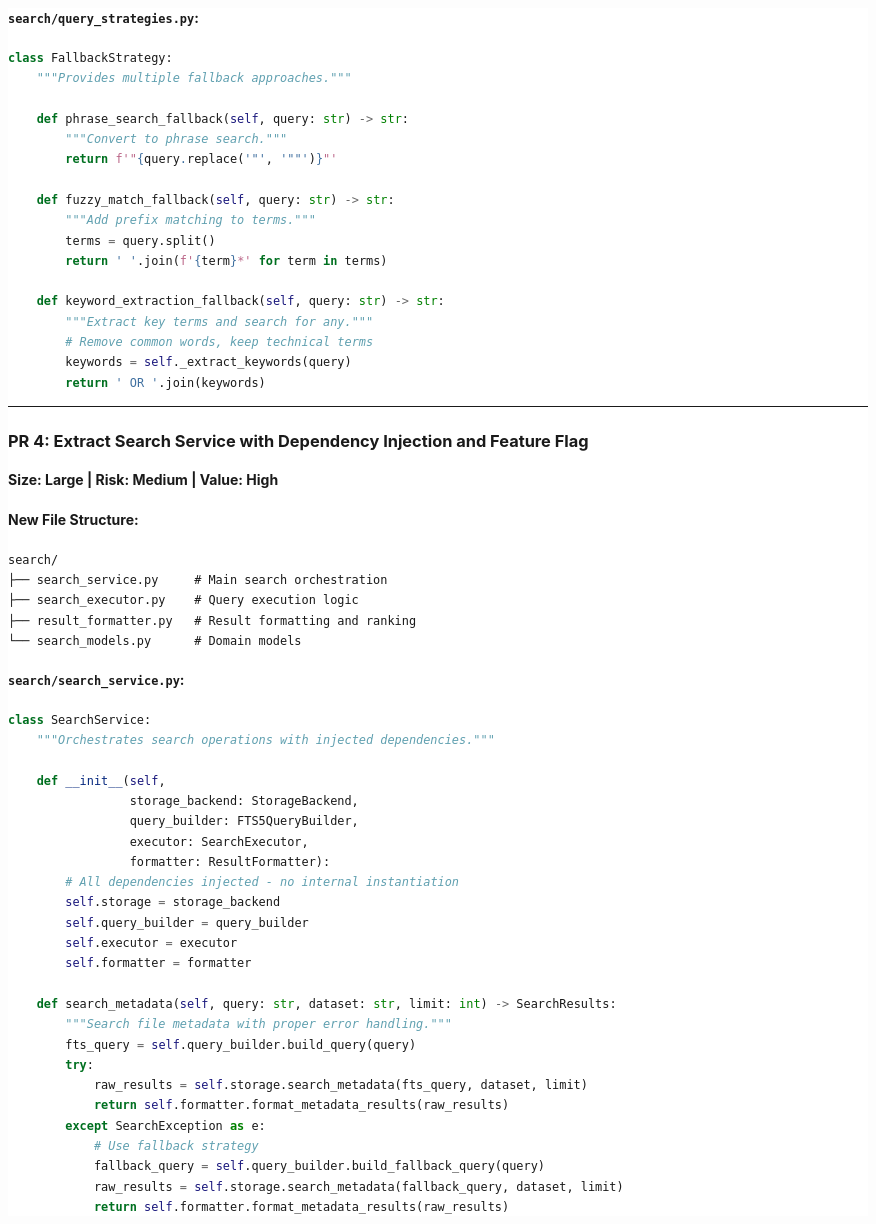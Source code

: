 #### `search/query_strategies.py`:
```python
class FallbackStrategy:
    """Provides multiple fallback approaches."""
    
    def phrase_search_fallback(self, query: str) -> str:
        """Convert to phrase search."""
        return f'"{query.replace('"', '""')}"'
    
    def fuzzy_match_fallback(self, query: str) -> str:
        """Add prefix matching to terms."""
        terms = query.split()
        return ' '.join(f'{term}*' for term in terms)
    
    def keyword_extraction_fallback(self, query: str) -> str:
        """Extract key terms and search for any."""
        # Remove common words, keep technical terms
        keywords = self._extract_keywords(query)
        return ' OR '.join(keywords)
```

---

### PR 4: Extract Search Service with Dependency Injection and Feature Flag
**Size: Large | Risk: Medium | Value: High**

#### New File Structure:
```
search/
├── search_service.py     # Main search orchestration
├── search_executor.py    # Query execution logic
├── result_formatter.py   # Result formatting and ranking
└── search_models.py      # Domain models
```

#### `search/search_service.py`:
```python
class SearchService:
    """Orchestrates search operations with injected dependencies."""
    
    def __init__(self, 
                 storage_backend: StorageBackend,
                 query_builder: FTS5QueryBuilder,
                 executor: SearchExecutor,
                 formatter: ResultFormatter):
        # All dependencies injected - no internal instantiation
        self.storage = storage_backend
        self.query_builder = query_builder
        self.executor = executor
        self.formatter = formatter
    
    def search_metadata(self, query: str, dataset: str, limit: int) -> SearchResults:
        """Search file metadata with proper error handling."""
        fts_query = self.query_builder.build_query(query)
        try:
            raw_results = self.storage.search_metadata(fts_query, dataset, limit)
            return self.formatter.format_metadata_results(raw_results)
        except SearchException as e:
            # Use fallback strategy
            fallback_query = self.query_builder.build_fallback_query(query)
            raw_results = self.storage.search_metadata(fallback_query, dataset, limit)
            return self.formatter.format_metadata_results(raw_results)
```
